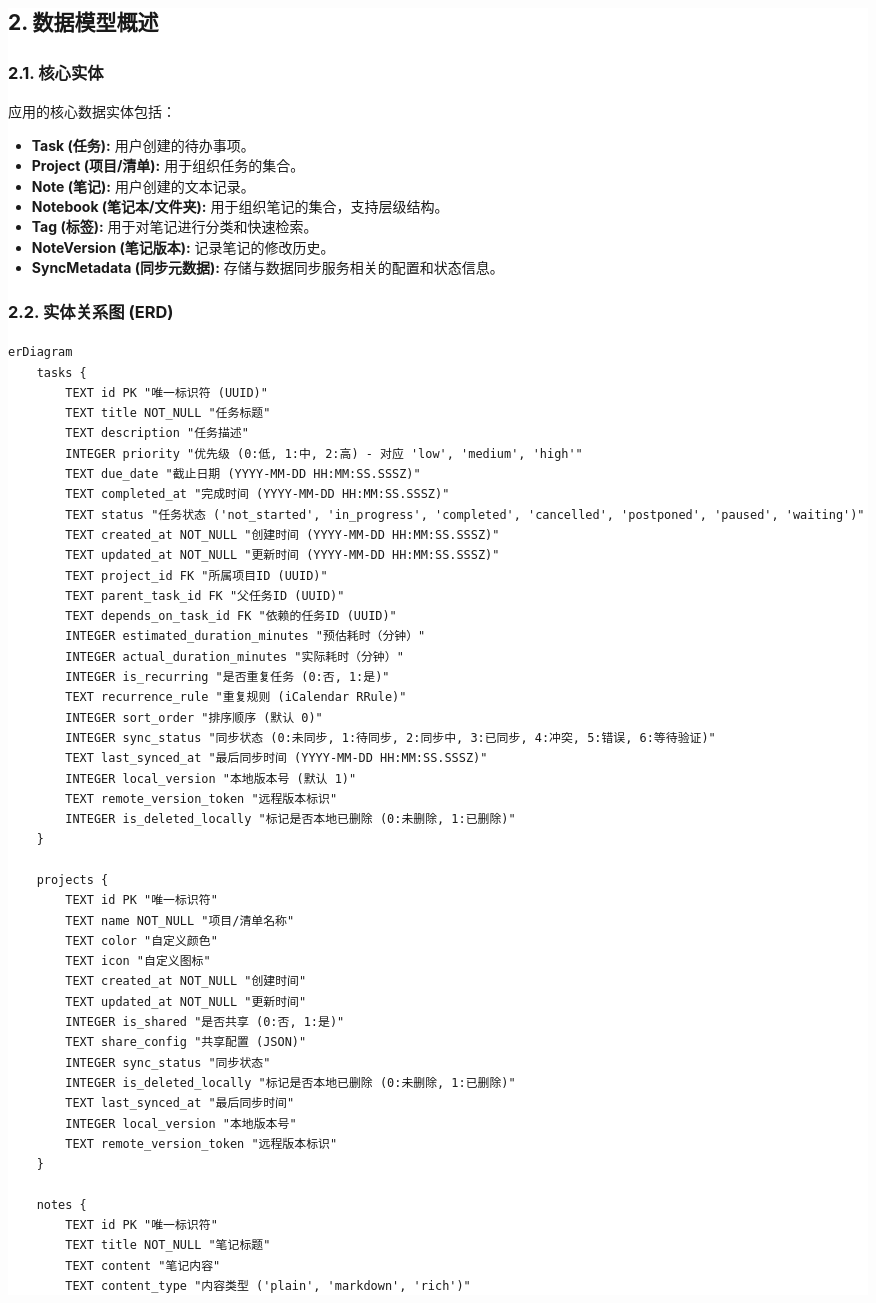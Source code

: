 ## 2. 数据模型概述

### 2.1. 核心实体
应用的核心数据实体包括：
*   **Task (任务):** 用户创建的待办事项。
*   **Project (项目/清单):** 用于组织任务的集合。
*   **Note (笔记):** 用户创建的文本记录。
*   **Notebook (笔记本/文件夹):** 用于组织笔记的集合，支持层级结构。
*   **Tag (标签):** 用于对笔记进行分类和快速检索。
*   **NoteVersion (笔记版本):** 记录笔记的修改历史。
*   **SyncMetadata (同步元数据):** 存储与数据同步服务相关的配置和状态信息。

### 2.2. 实体关系图 (ERD)

```mermaid
erDiagram
    tasks {
        TEXT id PK "唯一标识符 (UUID)"
        TEXT title NOT_NULL "任务标题"
        TEXT description "任务描述"
        INTEGER priority "优先级 (0:低, 1:中, 2:高) - 对应 'low', 'medium', 'high'"
        TEXT due_date "截止日期 (YYYY-MM-DD HH:MM:SS.SSSZ)"
        TEXT completed_at "完成时间 (YYYY-MM-DD HH:MM:SS.SSSZ)"
        TEXT status "任务状态 ('not_started', 'in_progress', 'completed', 'cancelled', 'postponed', 'paused', 'waiting')"
        TEXT created_at NOT_NULL "创建时间 (YYYY-MM-DD HH:MM:SS.SSSZ)"
        TEXT updated_at NOT_NULL "更新时间 (YYYY-MM-DD HH:MM:SS.SSSZ)"
        TEXT project_id FK "所属项目ID (UUID)"
        TEXT parent_task_id FK "父任务ID (UUID)"
        TEXT depends_on_task_id FK "依赖的任务ID (UUID)"
        INTEGER estimated_duration_minutes "预估耗时（分钟）"
        INTEGER actual_duration_minutes "实际耗时（分钟）"
        INTEGER is_recurring "是否重复任务 (0:否, 1:是)"
        TEXT recurrence_rule "重复规则 (iCalendar RRule)"
        INTEGER sort_order "排序顺序 (默认 0)"
        INTEGER sync_status "同步状态 (0:未同步, 1:待同步, 2:同步中, 3:已同步, 4:冲突, 5:错误, 6:等待验证)"
        TEXT last_synced_at "最后同步时间 (YYYY-MM-DD HH:MM:SS.SSSZ)"
        INTEGER local_version "本地版本号 (默认 1)"
        TEXT remote_version_token "远程版本标识"
        INTEGER is_deleted_locally "标记是否本地已删除 (0:未删除, 1:已删除)"
    }

    projects {
        TEXT id PK "唯一标识符"
        TEXT name NOT_NULL "项目/清单名称"
        TEXT color "自定义颜色"
        TEXT icon "自定义图标"
        TEXT created_at NOT_NULL "创建时间"
        TEXT updated_at NOT_NULL "更新时间"
        INTEGER is_shared "是否共享 (0:否, 1:是)"
        TEXT share_config "共享配置 (JSON)"
        INTEGER sync_status "同步状态"
        INTEGER is_deleted_locally "标记是否本地已删除 (0:未删除, 1:已删除)"
        TEXT last_synced_at "最后同步时间"
        INTEGER local_version "本地版本号"
        TEXT remote_version_token "远程版本标识"
    }

    notes {
        TEXT id PK "唯一标识符"
        TEXT title NOT_NULL "笔记标题"
        TEXT content "笔记内容"
        TEXT content_type "内容类型 ('plain', 'markdown', 'rich')"
```
